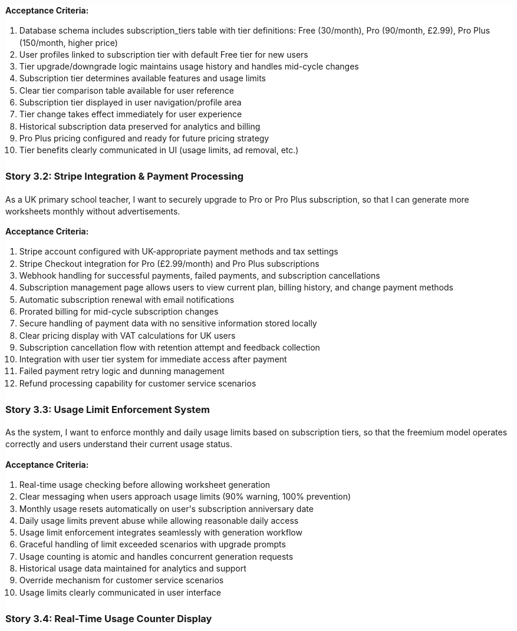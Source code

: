 **Acceptance Criteria:**
1. Database schema includes subscription_tiers table with tier definitions: Free (30/month), Pro (90/month, £2.99), Pro Plus (150/month, higher price)
2. User profiles linked to subscription tier with default Free tier for new users
3. Tier upgrade/downgrade logic maintains usage history and handles mid-cycle changes
4. Subscription tier determines available features and usage limits
5. Clear tier comparison table available for user reference
6. Subscription tier displayed in user navigation/profile area
7. Tier change takes effect immediately for user experience
8. Historical subscription data preserved for analytics and billing
9. Pro Plus pricing configured and ready for future pricing strategy
10. Tier benefits clearly communicated in UI (usage limits, ad removal, etc.)

### Story 3.2: Stripe Integration & Payment Processing

As a UK primary school teacher,
I want to securely upgrade to Pro or Pro Plus subscription,
so that I can generate more worksheets monthly without advertisements.

**Acceptance Criteria:**
1. Stripe account configured with UK-appropriate payment methods and tax settings
2. Stripe Checkout integration for Pro (£2.99/month) and Pro Plus subscriptions
3. Webhook handling for successful payments, failed payments, and subscription cancellations
4. Subscription management page allows users to view current plan, billing history, and change payment methods
5. Automatic subscription renewal with email notifications
6. Prorated billing for mid-cycle subscription changes
7. Secure handling of payment data with no sensitive information stored locally
8. Clear pricing display with VAT calculations for UK users
9. Subscription cancellation flow with retention attempt and feedback collection
10. Integration with user tier system for immediate access after payment
11. Failed payment retry logic and dunning management
12. Refund processing capability for customer service scenarios

### Story 3.3: Usage Limit Enforcement System

As the system,
I want to enforce monthly and daily usage limits based on subscription tiers,
so that the freemium model operates correctly and users understand their current usage status.

**Acceptance Criteria:**
1. Real-time usage checking before allowing worksheet generation
2. Clear messaging when users approach usage limits (90% warning, 100% prevention)
3. Monthly usage resets automatically on user's subscription anniversary date
4. Daily usage limits prevent abuse while allowing reasonable daily access
5. Usage limit enforcement integrates seamlessly with generation workflow
6. Graceful handling of limit exceeded scenarios with upgrade prompts
7. Usage counting is atomic and handles concurrent generation requests
8. Historical usage data maintained for analytics and support
9. Override mechanism for customer service scenarios
10. Usage limits clearly communicated in user interface

### Story 3.4: Real-Time Usage Counter Display
